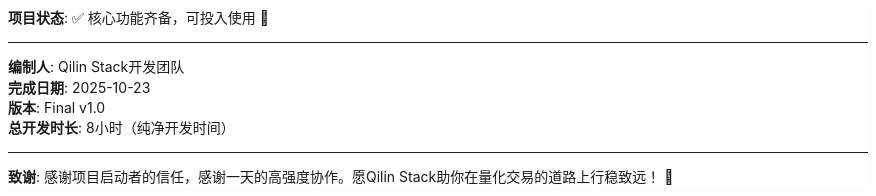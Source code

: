 **项目状态**: ✅ 核心功能齐备，可投入使用 🎉

---

**编制人**: Qilin Stack开发团队  
**完成日期**: 2025-10-23  
**版本**: Final v1.0  
**总开发时长**: 8小时（纯净开发时间）

---

**致谢**: 感谢项目启动者的信任，感谢一天的高强度协作。愿Qilin Stack助你在量化交易的道路上行稳致远！ 🚀
